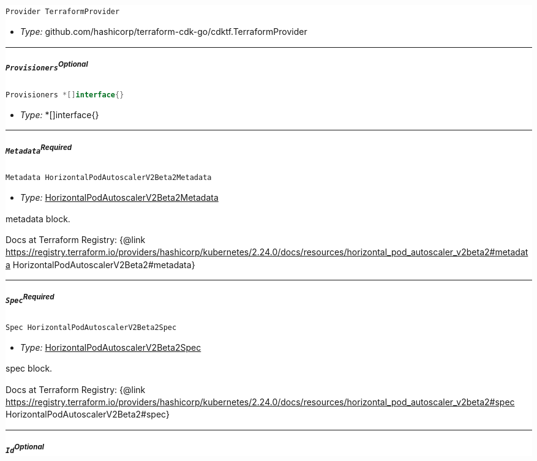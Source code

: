 ```go
Provider TerraformProvider
```

- *Type:* github.com/hashicorp/terraform-cdk-go/cdktf.TerraformProvider

---

##### `Provisioners`<sup>Optional</sup> <a name="Provisioners" id="@cdktf/provider-kubernetes.horizontalPodAutoscalerV2Beta2.HorizontalPodAutoscalerV2Beta2Config.property.provisioners"></a>

```go
Provisioners *[]interface{}
```

- *Type:* *[]interface{}

---

##### `Metadata`<sup>Required</sup> <a name="Metadata" id="@cdktf/provider-kubernetes.horizontalPodAutoscalerV2Beta2.HorizontalPodAutoscalerV2Beta2Config.property.metadata"></a>

```go
Metadata HorizontalPodAutoscalerV2Beta2Metadata
```

- *Type:* <a href="#@cdktf/provider-kubernetes.horizontalPodAutoscalerV2Beta2.HorizontalPodAutoscalerV2Beta2Metadata">HorizontalPodAutoscalerV2Beta2Metadata</a>

metadata block.

Docs at Terraform Registry: {@link https://registry.terraform.io/providers/hashicorp/kubernetes/2.24.0/docs/resources/horizontal_pod_autoscaler_v2beta2#metadata HorizontalPodAutoscalerV2Beta2#metadata}

---

##### `Spec`<sup>Required</sup> <a name="Spec" id="@cdktf/provider-kubernetes.horizontalPodAutoscalerV2Beta2.HorizontalPodAutoscalerV2Beta2Config.property.spec"></a>

```go
Spec HorizontalPodAutoscalerV2Beta2Spec
```

- *Type:* <a href="#@cdktf/provider-kubernetes.horizontalPodAutoscalerV2Beta2.HorizontalPodAutoscalerV2Beta2Spec">HorizontalPodAutoscalerV2Beta2Spec</a>

spec block.

Docs at Terraform Registry: {@link https://registry.terraform.io/providers/hashicorp/kubernetes/2.24.0/docs/resources/horizontal_pod_autoscaler_v2beta2#spec HorizontalPodAutoscalerV2Beta2#spec}

---

##### `Id`<sup>Optional</sup> <a name="Id" id="@cdktf/provider-kubernetes.horizontalPodAutoscalerV2Beta2.HorizontalPodAutoscalerV2Beta2Config.property.id"></a>
